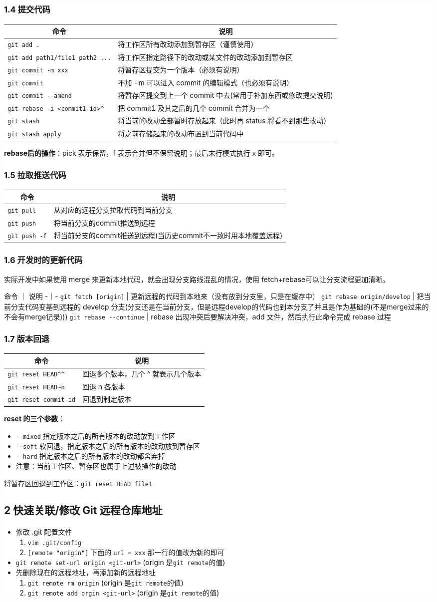 ### 1.4 提交代码

命令                            | 说明
--------------------------------|-----------------------------------
`git add .`                     | 将工作区所有改动添加到暂存区（谨慎使用）
`git add path1/file1 path2 ...` | 将工作区指定路径下的改动或某文件的改动添加到暂存区
`git commit -m xxx`             | 将暂存区提交为一个版本（必须有说明）
`git commit`                    | 不加 -m 可以进入 commit 的编辑模式（也必须有说明）
`git commit --amend`            | 将暂存区提交到上一个 commit 中去(常用于补加东西或修改提交说明)
`git rebase -i <commit1-id>^`   | 把 commit1 及其之后的几个 commit 合并为一个
`git stash`                     | 将当前的改动全部暂时存放起来（此时再 status 将看不到那些改动）
`git stash apply`               | 将之前存储起来的改动布置到当前代码中
**rebase后的操作**：pick 表示保留，f 表示合并但不保留说明；最后末行模式执行 `x` 即可。

### 1.5 拉取推送代码

命令          | 说明
--------------|----------------------------------------
`git pull`    | 从对应的远程分支拉取代码到当前分支
`git push`    | 将当前分支的commit推送到远程
`git push -f` | 将当前分支的commit推送到远程(当历史commit不一致时用本地覆盖远程)

### 1.6 开发时的更新代码

实际开发中如果使用 merge 来更新本地代码，就会出现分支路线混乱的情况，使用 fetch+rebase可以让分支流程更加清晰。

命令 ｜ 说明
-｜-
`git fetch [origin]` | 更新远程的代码到本地来（没有放到分支里，只是在缓存中）
`git rebase origin/develop` | 把当前分支代码变基到远程的 develop 分支(分支还是在当前分支，但是远程develop的代码也到本分支了并且是作为基础的(不是merge过来的不会有merge记录)))
`git rebase --continue` | rebase 出现冲突后要解决冲突，add 文件，然后执行此命令完成 rebase 过程

### 1.7 版本回退

命令                  | 说明
----------------------|--------------------
`git reset HEAD^^`    | 回退多个版本，几个 ^ 就表示几个版本
`git reset HEAD~n`    | 回退 n 各版本
`git reset commit-id` | 回退到制定版本

**reset 的三个参数**：

- `--mixed` 指定版本之后的所有版本的改动放到工作区
- `--soft` 软回退，指定版本之后的所有版本的改动放到暂存区
- `--hard` 指定版本之后的所有版本的改动都舍弃掉
- 注意：当前工作区、暂存区也属于上述被操作的改动

将暂存区回退到工作区：`git reset HEAD file1`

## 2 快速关联/修改 Git 远程仓库地址

- 修改 .git 配置文件
   1. `vim .git/config`
   2. `[remote "origin"]` 下面的 `url = xxx` 那一行的值改为新的即可
- `git remote set-url origin <git-url>` (origin 是`git remote`的值)
- 先删除现在的远程地址，再添加新的远程地址
  1. `git remote rm origin` (origin 是`git remote`的值)
  2. `git remote add orgin <git-url>` (origin 是`git remote`的值)
